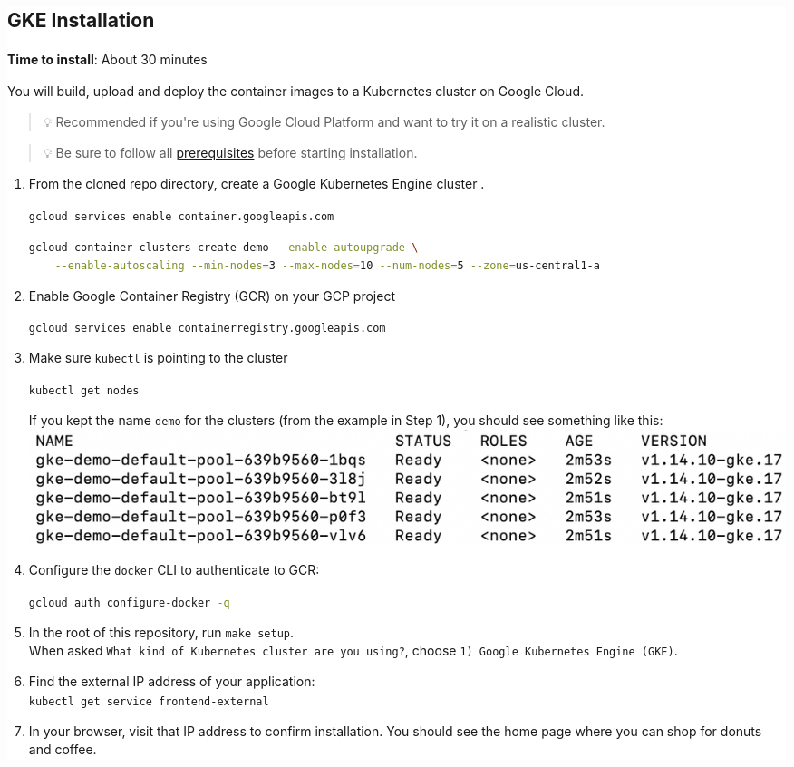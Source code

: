 ## GKE Installation
**Time to install**: About 30 minutes

You will build, upload and deploy the container images to a Kubernetes cluster on Google Cloud.
> 💡 Recommended if you're using Google Cloud Platform and want to try it on a realistic cluster.

> 💡 Be sure to follow all [prerequisites](#prerequisites) before starting installation.

1.  From the cloned repo directory, create a Google Kubernetes Engine cluster .

    ```sh
    gcloud services enable container.googleapis.com
    ```

    ```sh
    gcloud container clusters create demo --enable-autoupgrade \
        --enable-autoscaling --min-nodes=3 --max-nodes=10 --num-nodes=5 --zone=us-central1-a
    ```
1.  Enable Google Container Registry (GCR) on your GCP project

    ```sh
    gcloud services enable containerregistry.googleapis.com
    ```

1. Make sure `kubectl` is pointing to the cluster
    ```
    kubectl get nodes
    ```
    If you kept the name `demo` for the clusters (from the example in Step 1), you should see something like this:<br>
    ![Screenshot of node listing](/docs/img/nodes.png)

1. Configure the `docker` CLI to authenticate to GCR:
    ```sh
    gcloud auth configure-docker -q
    ```

1. In the root of this repository, run `make setup`.<br>
    When asked `What kind of Kubernetes cluster are you using?`, choose `1) Google Kubernetes Engine (GKE)`.

1.  Find the external IP address of your application:<br>
      `kubectl get service frontend-external`

1. In your browser, visit that IP address to confirm installation.   You should see the home page where you can shop for donuts and coffee.